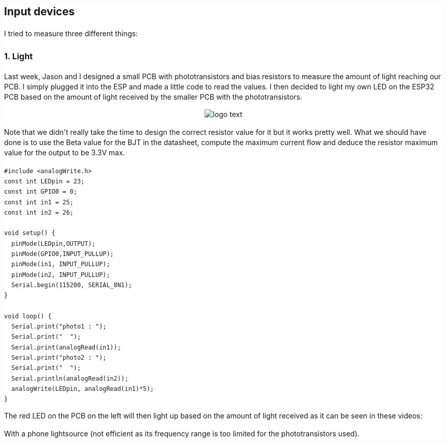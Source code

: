 ## Input devices
I tried to measure three different things:

### 1. Light
Last week, Jason and I designed a small PCB with phototransistors and bias resistors to measure the amount of light reaching our PCB. I simply plugged it into the ESP and made a little code to read the values. I then decided to light my own LED on the ESP32 PCB based on the amount of light received by the smaller PCB with the phototransistors.
<figure> <center>
  <img src="./../../img/mod10/schematicPhoto.jpg" alt="logo text" width="80%" />
  <figcaption></figcaption>
</figure>

Note that we didn't really take the time to design the correct resistor value for it but it works pretty well. What we should have done is to use the Beta value for the BJT in the datasheet, compute the maximum current flow and deduce the resistor maximum value for the output to be 3.3V max.

````
#include <analogWrite.h>
const int LEDpin = 23;
const int GPIO0 = 0;
const int in1 = 25;
const int in2 = 26;

void setup() {
  pinMode(LEDpin,OUTPUT);
  pinMode(GPIO0,INPUT_PULLUP);
  pinMode(in1, INPUT_PULLUP);
  pinMode(in2, INPUT_PULLUP);
  Serial.begin(115200, SERIAL_8N1);
}

void loop() {
  Serial.print("photo1 : ");
  Serial.print("  ");
  Serial.print(analogRead(in1));
  Serial.print("photo2 : ");
  Serial.print("  ");
  Serial.println(analogRead(in2));
  analogWrite(LEDpin, analogRead(in1)*5);
}
````


The red LED on the PCB on the left will then light up based on the amount of light received as it can be seen in these videos:

With a phone lightsource (not efficient as its frequency range is too limited for the phototransistors used).
<video width="854" height="480" autoplay loop>
  <source src="./../../img/mod10/light1.mp4" type="video/mp4">
Your browser does not support the video tag.
</video>
